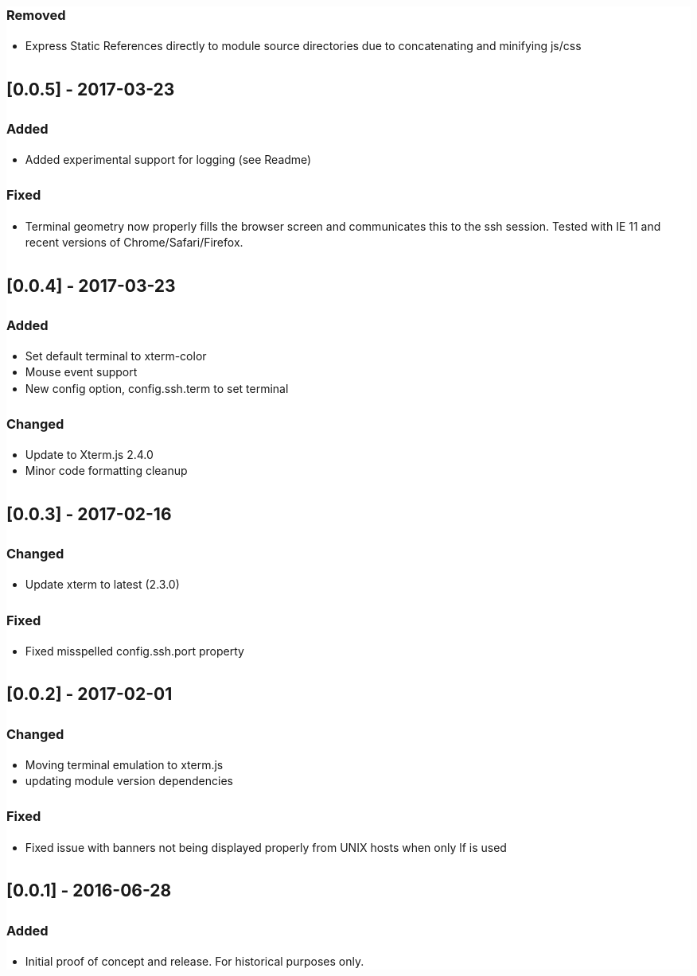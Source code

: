 ### Removed

- Express Static References directly to module source directories due to concatenating and minifying js/css

## [0.0.5] - 2017-03-23

### Added

- Added experimental support for logging (see Readme)

### Fixed

- Terminal geometry now properly fills the browser screen and communicates this to the ssh session. Tested with IE 11 and recent versions of Chrome/Safari/Firefox.

## [0.0.4] - 2017-03-23

### Added

- Set default terminal to xterm-color
- Mouse event support
- New config option, config.ssh.term to set terminal

### Changed

- Update to Xterm.js 2.4.0
- Minor code formatting cleanup

## [0.0.3] - 2017-02-16

### Changed

- Update xterm to latest (2.3.0)

### Fixed

- Fixed misspelled config.ssh.port property

## [0.0.2] - 2017-02-01

### Changed

- Moving terminal emulation to xterm.js
- updating module version dependencies

### Fixed

- Fixed issue with banners not being displayed properly from UNIX hosts when only lf is used

## [0.0.1] - 2016-06-28

### Added

- Initial proof of concept and release. For historical purposes only.